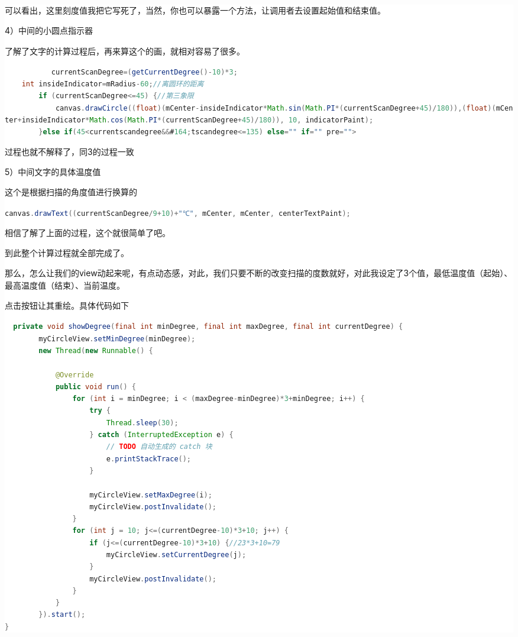 ```java
```

可以看出，这里刻度值我把它写死了，当然，你也可以暴露一个方法，让调用者去设置起始值和结束值。 

4）中间的小圆点指示器

了解了文字的计算过程后，再来算这个的画，就相对容易了很多。

```java
           currentScanDegree=(getCurrentDegree()-10)*3;
	int insideIndicator=mRadius-60;//离圆环的距离
        if (currentScanDegree<=45) {//第三象限
        	canvas.drawCircle((float)(mCenter-insideIndicator*Math.sin(Math.PI*(currentScanDegree+45)/180)),(float)(mCenter+insideIndicator*Math.cos(Math.PI*(currentScanDegree+45)/180)), 10, indicatorPaint);
		}else if(45<currentscandegree&&#164;tscandegree<=135) else="" if="" pre="">
```

过程也就不解释了，同3的过程一致

5）中间文字的具体温度值

 这个是根据扫描的角度值进行换算的

```java
canvas.drawText((currentScanDegree/9+10)+"℃", mCenter, mCenter, centerTextPaint);
```

相信了解了上面的过程，这个就很简单了吧。

到此整个计算过程就全部完成了。

那么，怎么让我们的view动起来呢，有点动态感，对此，我们只要不断的改变扫描的度数就好，对此我设定了3个值，最低温度值（起始）、最高温度值（结束）、当前温度。

点击按钮让其重绘。具体代码如下

```java
  private void showDegree(final int minDegree, final int maxDegree, final int currentDegree) {
    	myCircleView.setMinDegree(minDegree);
    	new Thread(new Runnable() {
			
			@Override
			public void run() {
				for (int i = minDegree; i < (maxDegree-minDegree)*3+minDegree; i++) {
					try {
						Thread.sleep(30);
					} catch (InterruptedException e) {
						// TODO 自动生成的 catch 块
						e.printStackTrace();
					}
					
					myCircleView.setMaxDegree(i);
					myCircleView.postInvalidate();
				}
				for (int j = 10; j<=(currentDegree-10)*3+10; j++) {
					if (j<=(currentDegree-10)*3+10) {//23*3+10=79
						myCircleView.setCurrentDegree(j);
					}
					myCircleView.postInvalidate();
				}
			}
		}).start();
}
```
